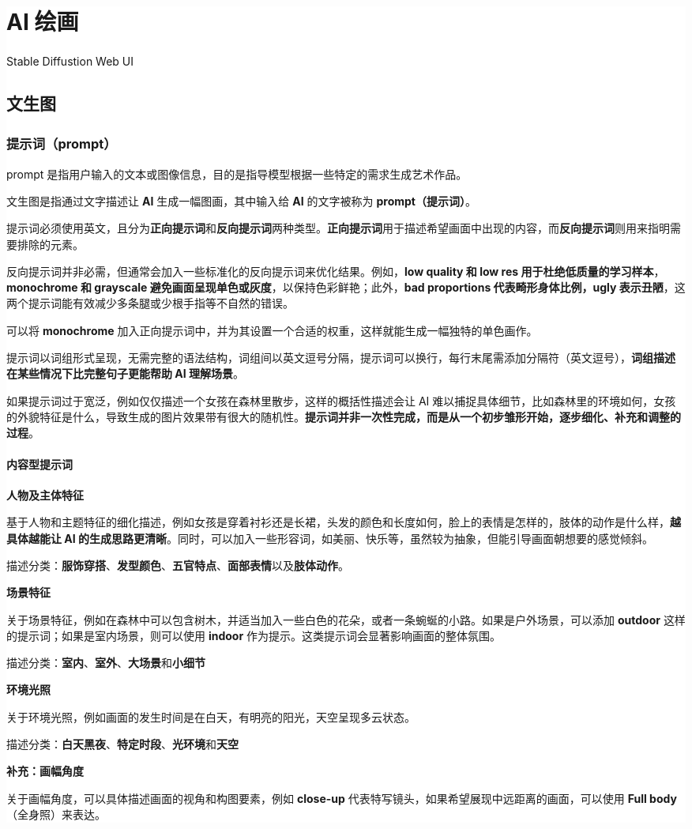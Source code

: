 # AI 绘画

Stable Diffustion Web UI



## 文生图



### 提示词（prompt）

prompt 是指用户输入的文本或图像信息，目的是指导模型根据一些特定的需求生成艺术作品。

文生图是指通过文字描述让 **AI** 生成一幅图画，其中输入给 **AI** 的文字被称为 **prompt（提示词）**。

提示词必须使用英文，且分为**正向提示词**和**反向提示词**两种类型。**正向提示词**用于描述希望画面中出现的内容，而**反向提示词**则用来指明需要排除的元素。

反向提示词并非必需，但通常会加入一些标准化的反向提示词来优化结果。例如，**low quality 和 low res 用于杜绝低质量的学习样本**，**monochrome 和 grayscale 避免画面呈现单色或灰度**，以保持色彩鲜艳；此外，**bad proportions 代表畸形身体比例，ugly 表示丑陋**，这两个提示词能有效减少多条腿或少根手指等不自然的错误。

可以将 **monochrome** 加入正向提示词中，并为其设置一个合适的权重，这样就能生成一幅独特的单色画作。



提示词以词组形式呈现，无需完整的语法结构，词组间以英文逗号分隔，提示词可以换行，每行末尾需添加分隔符（英文逗号），**词组描述在某些情况下比完整句子更能帮助 AI 理解场景**。

如果提示词过于宽泛，例如仅仅描述一个女孩在森林里散步，这样的概括性描述会让 AI 难以捕捉具体细节，比如森林里的环境如何，女孩的外貌特征是什么，导致生成的图片效果带有很大的随机性。**提示词并非一次性完成，而是从一个初步雏形开始，逐步细化、补充和调整的过程**。



#### 内容型提示词

**人物及主体特征**

基于人物和主题特征的细化描述，例如女孩是穿着衬衫还是长裙，头发的颜色和长度如何，脸上的表情是怎样的，肢体的动作是什么样，**越具体越能让 AI 的生成思路更清晰**。同时，可以加入一些形容词，如美丽、快乐等，虽然较为抽象，但能引导画面朝想要的感觉倾斜。

描述分类：**服饰穿搭**、**发型颜色**、**五官特点**、**面部表情**以及**肢体动作**。



**场景特征**

关于场景特征，例如在森林中可以包含树木，并适当加入一些白色的花朵，或者一条蜿蜒的小路。如果是户外场景，可以添加 **outdoor** 这样的提示词；如果是室内场景，则可以使用 **indoor** 作为提示。这类提示词会显著影响画面的整体氛围。

描述分类：**室内**、**室外**、**大场景**和**小细节**



**环境光照**

关于环境光照，例如画面的发生时间是在白天，有明亮的阳光，天空呈现多云状态。

描述分类：**白天黑夜**、**特定时段**、**光环境**和**天空**



**补充：画幅角度**

关于画幅角度，可以具体描述画面的视角和构图要素，例如 **close-up** 代表特写镜头，如果希望展现中远距离的画面，可以使用 **Full body**（全身照）来表达。
